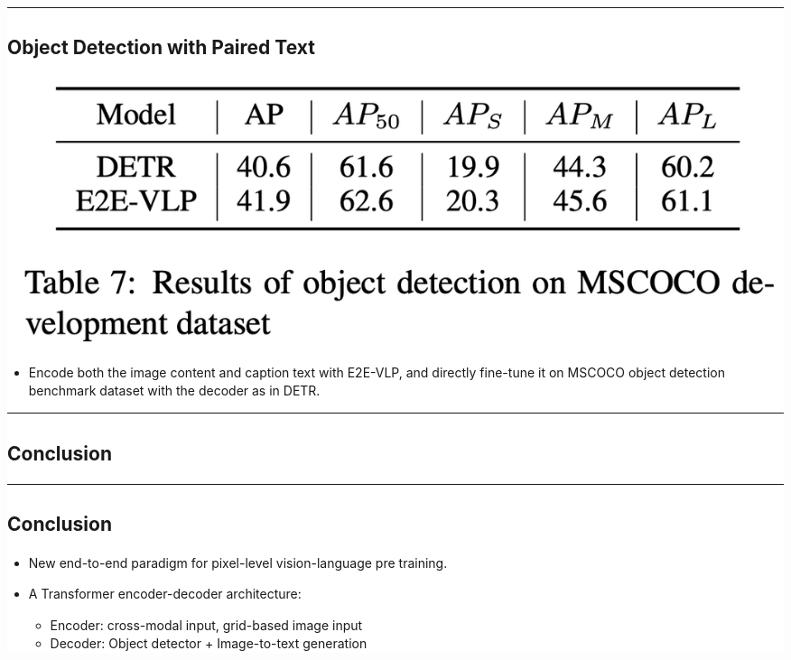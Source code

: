 
----

## Object Detection with Paired Text

![](attachments/2022-03-17-18-21-24.png) 

- Encode both the image content and caption text with E2E-VLP, and directly fine-tune it on MSCOCO object detection benchmark dataset with the decoder as in DETR.

---

## Conclusion 

----

## Conclusion

- New end-to-end paradigm for pixel-level vision-language pre training.

- A Transformer encoder-decoder architecture:
  - Encoder: cross-modal input, grid-based image input
  - Decoder: Object detector + Image-to-text generation